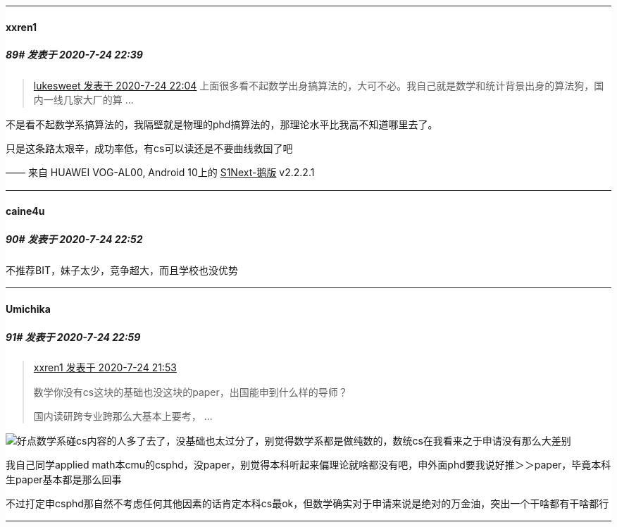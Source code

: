 

-----

####  xxren1  
##### 89#       发表于 2020-7-24 22:39



<blockquote><a href="httphttps://bbs.saraba1st.com/2b/forum.php?mod=redirect&amp;goto=findpost&amp;pid=48207586&amp;ptid=1951100" target="_blank">lukesweet 发表于 2020-7-24 22:04</a>
上面很多看不起数学出身搞算法的，大可不必。我自己就是数学和统计背景出身的算法狗，国内一线几家大厂的算 ...</blockquote>
不是看不起数学系搞算法的，我隔壁就是物理的phd搞算法的，那理论水平比我高不知道哪里去了。

只是这条路太艰辛，成功率低，有cs可以读还是不要曲线救国了吧

—— 来自 HUAWEI VOG-AL00, Android 10上的 [S1Next-鹅版](https://github.com/ykrank/S1-Next/releases) v2.2.2.1







-----

####  caine4u  
##### 90#       发表于 2020-7-24 22:52




不推荐BIT，妹子太少，竞争超大，而且学校也没优势







-----

####  Umichika  
##### 91#       发表于 2020-7-24 22:59



<blockquote><a href="httphttps://bbs.saraba1st.com/2b/forum.php?mod=redirect&amp;goto=findpost&amp;pid=48207529&amp;ptid=1951100" target="_blank">xxren1 发表于 2020-7-24 21:53</a>

数学你没有cs这块的基础也没这块的paper，出国能申到什么样的导师？

国内读研跨专业跨那么大基本上要考， ...</blockquote>
<img src="https://static.saraba1st.com/image/smiley/face2017/015.png" referrerpolicy="no-referrer">好点数学系碰cs内容的人多了去了，没基础也太过分了，别觉得数学系都是做纯数的，数统cs在我看来之于申请没有那么大差别

我自己同学applied math本cmu的csphd，没paper，别觉得本科听起来偏理论就啥都没有吧，申外面phd要我说好推＞＞paper，毕竟本科生paper基本都是那么回事

不过打定申csphd那自然不考虑任何其他因素的话肯定本科cs最ok，但数学确实对于申请来说是绝对的万金油，突出一个干啥都有干啥都行







-----
